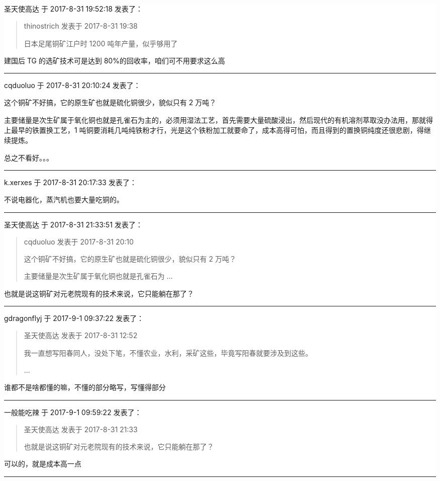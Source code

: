 圣天使高达 于 2017-8-31 19:52:18 发表了：

> thinostrich 发表于 2017-8-31 19:38
>
> 日本足尾铜矿江户时 1200 吨年产量，似乎够用了

建国后 TG 的选矿技术可是达到 80%的回收率，咱们可不用要求这么高

---

cqduoluo 于 2017-8-31 20:10:24 发表了：

这个铜矿不好搞，它的原生矿也就是硫化铜很少，貌似只有 2 万吨？

主要储量是次生矿属于氧化铜也就是孔雀石为主的，必须用湿法工艺，首先需要大量硫酸浸出，然后现代的有机溶剂萃取没办法用，那就得上最早的铁置换工艺，1 吨铜要消耗几吨纯铁粉才行，光是这个铁粉加工就要命了，成本高得可怕，而且得到的置换铜纯度还很悲剧，得继续提炼。

总之不看好。。。

---

k.xerxes 于 2017-8-31 20:17:33 发表了：

不说电器化，蒸汽机也要大量吃铜的。

---

圣天使高达 于 2017-8-31 21:33:51 发表了：

> cqduoluo 发表于 2017-8-31 20:10
>
> 这个铜矿不好搞，它的原生矿也就是硫化铜很少，貌似只有 2 万吨？
>
> 主要储量是次生矿属于氧化铜也就是孔雀石为 ...

也就是说这铜矿对元老院现有的技术来说，它只能躺在那了？

---

gdragonflyj 于 2017-9-1 09:37:22 发表了：

> 圣天使高达 发表于 2017-8-31 12:52
>
> 我一直想写阳春同人，没处下笔，不懂农业，水利，采矿这些，毕竟写阳春就要涉及到这些。
>
> ...

谁都不是啥都懂的嘛，不懂的部分略写，写懂得部分

---

一般能吃辣 于 2017-9-1 09:59:22 发表了：

> 圣天使高达 发表于 2017-8-31 21:33
>
> 也就是说这铜矿对元老院现有的技术来说，它只能躺在那了？

可以的，就是成本高一点

---

